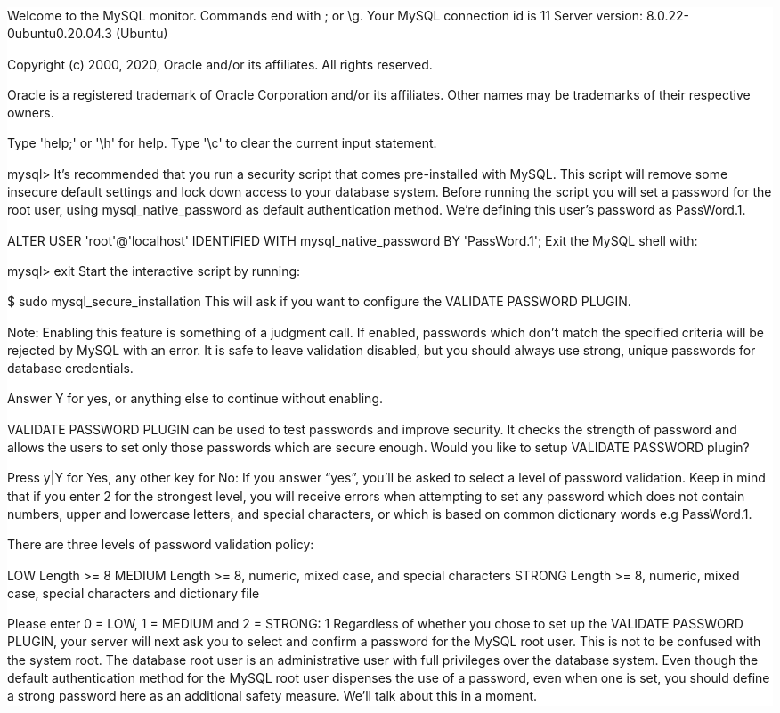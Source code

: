 Welcome to the MySQL monitor.  Commands end with ; or \g.
Your MySQL connection id is 11
Server version: 8.0.22-0ubuntu0.20.04.3 (Ubuntu)

Copyright (c) 2000, 2020, Oracle and/or its affiliates. All rights reserved.

Oracle is a registered trademark of Oracle Corporation and/or its
affiliates. Other names may be trademarks of their respective
owners.

Type 'help;' or '\h' for help. Type '\c' to clear the current input statement.

mysql> 
It’s recommended that you run a security script that comes pre-installed with MySQL. This script will remove some insecure default settings and lock down access to your database system. Before running the script you will set a password for the root user, using mysql_native_password as default authentication method. We’re defining this user’s password as PassWord.1.

ALTER USER 'root'@'localhost' IDENTIFIED WITH mysql_native_password BY 'PassWord.1';
Exit the MySQL shell with:

mysql> exit
Start the interactive script by running:

$ sudo mysql_secure_installation
This will ask if you want to configure the VALIDATE PASSWORD PLUGIN.

Note: Enabling this feature is something of a judgment call. If enabled, passwords which don’t match the specified criteria will be rejected by MySQL with an error. It is safe to leave validation disabled, but you should always use strong, unique passwords for database credentials.

Answer Y for yes, or anything else to continue without enabling.

VALIDATE PASSWORD PLUGIN can be used to test passwords
and improve security. It checks the strength of password
and allows the users to set only those passwords which are
secure enough. Would you like to setup VALIDATE PASSWORD plugin?

Press y|Y for Yes, any other key for No:
If you answer “yes”, you’ll be asked to select a level of password validation. Keep in mind that if you enter 2 for the strongest level, you will receive errors when attempting to set any password which does not contain numbers, upper and lowercase letters, and special characters, or which is based on common dictionary words e.g PassWord.1.

There are three levels of password validation policy:

LOW    Length >= 8
MEDIUM Length >= 8, numeric, mixed case, and special characters
STRONG Length >= 8, numeric, mixed case, special characters and dictionary              file

Please enter 0 = LOW, 1 = MEDIUM and 2 = STRONG: 1
Regardless of whether you chose to set up the VALIDATE PASSWORD PLUGIN, your server will next ask you to select and confirm a password for the MySQL root user. This is not to be confused with the system root. The database root user is an administrative user with full privileges over the database system. Even though the default authentication method for the MySQL root user dispenses the use of a password, even when one is set, you should define a strong password here as an additional safety measure. We’ll talk about this in a moment.
